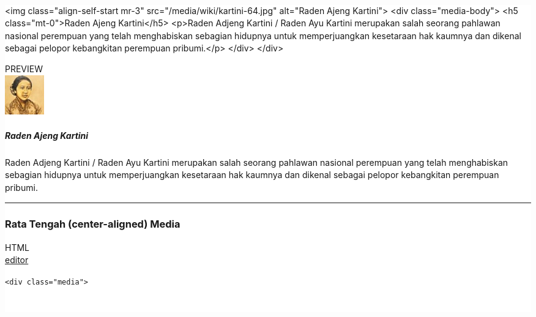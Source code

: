   &lt;img class=&quot;align-self-start mr-3&quot; src=&quot;/media/wiki/kartini-64.jpg&quot; alt=&quot;Raden Ajeng Kartini&quot;&gt;
  &lt;div class=&quot;media-body&quot;&gt;
    &lt;h5 class=&quot;mt-0&quot;&gt;Raden Ajeng Kartini&lt;/h5&gt;
    &lt;p&gt;Raden Adjeng Kartini / Raden Ayu Kartini merupakan salah seorang pahlawan nasional perempuan yang telah menghabiskan sebagian hidupnya untuk memperjuangkan kesetaraan hak kaumnya dan dikenal sebagai pelopor kebangkitan perempuan pribumi.&lt;/p&gt;
&lt;/div&gt;
&lt;/div&gt;</code>
</pre>
  </div>
</div>
<div class="icard">
  <div class="icard-heading clearfix bg-gr">
    <div class="icard-bar">
      <div class="icard-bar-left float-left">
        <i class="fa fa-hand-o-down co-danger" aria-hidden="true"></i>
        <span>PREVIEW</span>
      </div>
      <div class="icard-bar-right float-right condensed">
        <span class="fa fa-circle co-success"></span>
        <span class="fa fa-circle co-warning"></span>
        <span class="fa fa-circle co-danger"></span>
      </div>
    </div>
  </div>
  <div class="icard-body my-3 demo">
<div class="media">
  <img class="align-self-start mr-3" src="/media/wiki/kartini-64.jpg" alt="Raden Ajeng Kartini">
  <div class="media-body">
    <h5 class="mt-0">Raden Ajeng Kartini</h5>
    <p>Raden Adjeng Kartini / Raden Ayu Kartini merupakan salah seorang pahlawan nasional perempuan yang telah menghabiskan sebagian hidupnya untuk memperjuangkan kesetaraan hak kaumnya dan dikenal sebagai pelopor kebangkitan perempuan pribumi.</p>
</div>
</div>
</div>
</div>
</div>
<hr/>
<h3 class="title-sub bd-primary bd-left bd-left-only">Rata Tengah (center-aligned) Media
</h3>
<div class="source-preview">
<div class="icard">
  <div class="icard-heading clearfix co-wh bg-pi2">
    <div class="icard-bar">
      <div class="icard-bar-left float-left">
        <i class="fa fa-html" aria-hidden="true"></i>
        <span>HTML</span>
      </div>
      <div class="icard-bar-right float-right">
        <a href="/example/bootstrap/ref/bootstrap-media-object-center-aligned.html" target="_blank"><span>editor</span><i class="fa fa-external-link"></i></a>
      </div>
    </div>
  </div>
  <div class="icard-body icode itheme bg-gr3">
<pre class="prettyprint highlight max-height">
<code data-language="html" class="html language-markup">&lt;div class=&quot;media&quot;&gt;